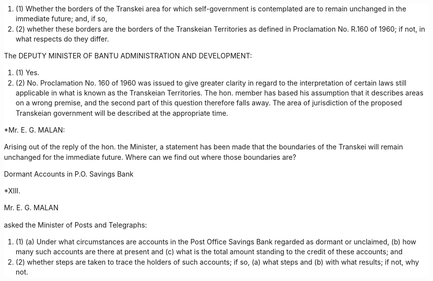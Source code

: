 <ol>

<li>(1) Whether the borders of the Transkei area for which self-government is contemplated are to remain unchanged in the immediate future; and, if so,</li>

<li>(2) whether these borders are the borders of the Transkeian Territories as defined in Proclamation No. R.160 of 1960; if not, in what respects do they differ.</li>

</ol>

</question>

<answer by="#deputy_minister_of_bantu_administration_and_development" to="#malan">

<from>The DEPUTY MINISTER OF BANTU ADMINISTRATION AND DEVELOPMENT:</from>

<ol>

<li>(1) Yes.</li>

<li>(2) No. Proclamation No. 160 of 1960 was issued to give greater clarity in regard to the interpretation of certain laws still applicable in what is known as the Transkeian Territories. The hon. member has based his assumption that it describes areas on a wrong premise, and the second part of this question therefore falls away. The area of jurisdiction of the proposed Transkeian government will be described at the appropriate time.</li>

</ol>

</answer>

<question by="#malan" to="#minister">

<from>*Mr. E. G. MALAN:</from>

<p>Arising out of the reply of the hon. the Minister, a statement has been made that the boundaries of the Transkei will remain unchanged for the immediate future. Where can we find out where those boundaries are?</p>

</question>

</oralStatements>

<oralStatements>

<heading>Dormant Accounts in P.O. Savings Bank</heading>

<question by="#malan" to="#minister_of_posts_and_telegraphs">

<num>*XIII.</num>

<from>Mr. E. G. MALAN</from>

<p>asked the Minister of Posts and Telegraphs:</p>

<ol>

<li>(1) (a) Under what circumstances are accounts in the Post Office Savings Bank regarded as dormant or unclaimed, (b) how many such accounts are there at present and (c) what is the total amount standing to the credit of these accounts; and</li>

<li>(2) whether steps are taken to trace the holders of such accounts; if so, (a) what steps and (b) with what results; if not, why not.</li>
